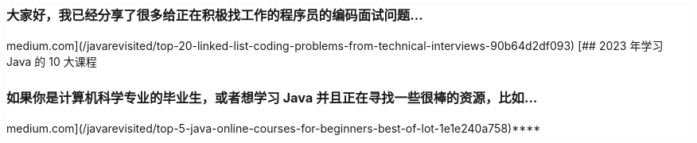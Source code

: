 ### 大家好，我已经分享了很多给正在积极找工作的程序员的编码面试问题…

medium.com](/javarevisited/top-20-linked-list-coding-problems-from-technical-interviews-90b64d2df093) [](/javarevisited/top-5-java-online-courses-for-beginners-best-of-lot-1e1e240a758) [## 2023 年学习 Java 的 10 大课程

### 如果你是计算机科学专业的毕业生，或者想学习 Java 并且正在寻找一些很棒的资源，比如…

medium.com](/javarevisited/top-5-java-online-courses-for-beginners-best-of-lot-1e1e240a758)****